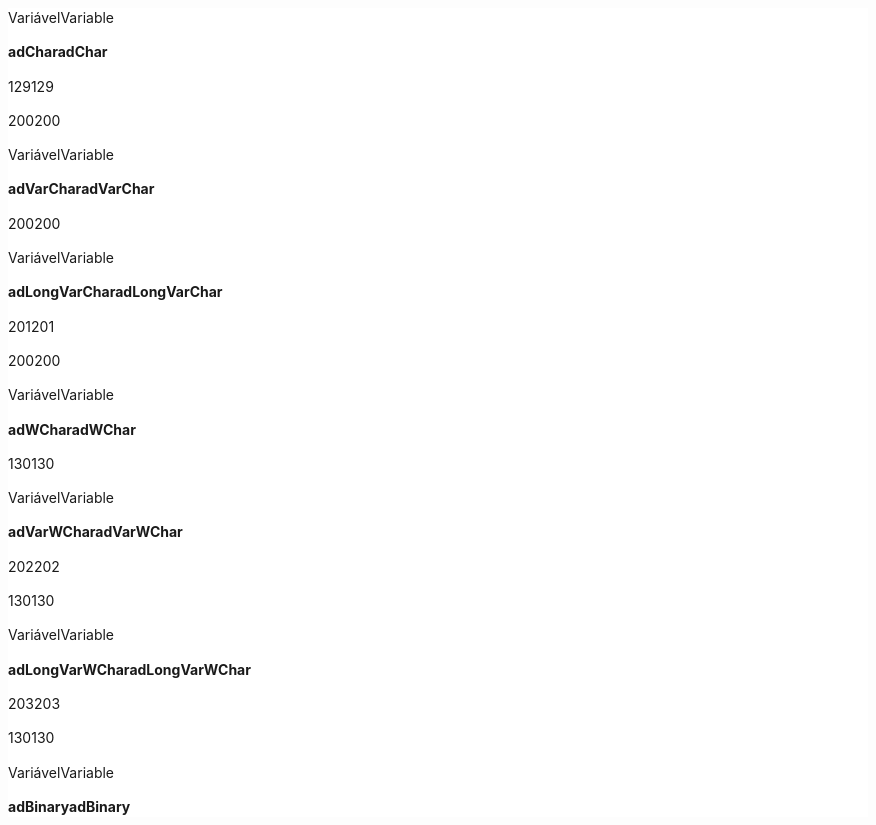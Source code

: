 <tr class="even">
<td><p><span data-ttu-id="22c5a-211">Variável</span><span class="sxs-lookup"><span data-stu-id="22c5a-211">Variable</span></span></p></td>
<td><p><span data-ttu-id="22c5a-212"><strong>adChar</strong></span><span class="sxs-lookup"><span data-stu-id="22c5a-212"><strong>adChar</strong></span></span></p></td>
<td><p><span data-ttu-id="22c5a-213">129</span><span class="sxs-lookup"><span data-stu-id="22c5a-213">129</span></span></p></td>
<td><p><span data-ttu-id="22c5a-214">200</span><span class="sxs-lookup"><span data-stu-id="22c5a-214">200</span></span></p></td>
</tr>
<tr class="odd">
<td><p><span data-ttu-id="22c5a-215">Variável</span><span class="sxs-lookup"><span data-stu-id="22c5a-215">Variable</span></span></p></td>
<td><p><span data-ttu-id="22c5a-216"><strong>adVarChar</strong></span><span class="sxs-lookup"><span data-stu-id="22c5a-216"><strong>adVarChar</strong></span></span></p></td>
<td><p><span data-ttu-id="22c5a-217">200</span><span class="sxs-lookup"><span data-stu-id="22c5a-217">200</span></span></p></td>
<td><p></p></td>
</tr>
<tr class="even">
<td><p><span data-ttu-id="22c5a-218">Variável</span><span class="sxs-lookup"><span data-stu-id="22c5a-218">Variable</span></span></p></td>
<td><p><span data-ttu-id="22c5a-219"><strong>adLongVarChar</strong></span><span class="sxs-lookup"><span data-stu-id="22c5a-219"><strong>adLongVarChar</strong></span></span></p></td>
<td><p><span data-ttu-id="22c5a-220">201</span><span class="sxs-lookup"><span data-stu-id="22c5a-220">201</span></span></p></td>
<td><p><span data-ttu-id="22c5a-221">200</span><span class="sxs-lookup"><span data-stu-id="22c5a-221">200</span></span></p></td>
</tr>
<tr class="odd">
<td><p><span data-ttu-id="22c5a-222">Variável</span><span class="sxs-lookup"><span data-stu-id="22c5a-222">Variable</span></span></p></td>
<td><p><span data-ttu-id="22c5a-223"><strong>adWChar</strong></span><span class="sxs-lookup"><span data-stu-id="22c5a-223"><strong>adWChar</strong></span></span></p></td>
<td><p><span data-ttu-id="22c5a-224">130</span><span class="sxs-lookup"><span data-stu-id="22c5a-224">130</span></span></p></td>
<td><p></p></td>
</tr>
<tr class="even">
<td><p><span data-ttu-id="22c5a-225">Variável</span><span class="sxs-lookup"><span data-stu-id="22c5a-225">Variable</span></span></p></td>
<td><p><span data-ttu-id="22c5a-226"><strong>adVarWChar</strong></span><span class="sxs-lookup"><span data-stu-id="22c5a-226"><strong>adVarWChar</strong></span></span></p></td>
<td><p><span data-ttu-id="22c5a-227">202</span><span class="sxs-lookup"><span data-stu-id="22c5a-227">202</span></span></p></td>
<td><p><span data-ttu-id="22c5a-228">130</span><span class="sxs-lookup"><span data-stu-id="22c5a-228">130</span></span></p></td>
</tr>
<tr class="odd">
<td><p><span data-ttu-id="22c5a-229">Variável</span><span class="sxs-lookup"><span data-stu-id="22c5a-229">Variable</span></span></p></td>
<td><p><span data-ttu-id="22c5a-230"><strong>adLongVarWChar</strong></span><span class="sxs-lookup"><span data-stu-id="22c5a-230"><strong>adLongVarWChar</strong></span></span></p></td>
<td><p><span data-ttu-id="22c5a-231">203</span><span class="sxs-lookup"><span data-stu-id="22c5a-231">203</span></span></p></td>
<td><p><span data-ttu-id="22c5a-232">130</span><span class="sxs-lookup"><span data-stu-id="22c5a-232">130</span></span></p></td>
</tr>
<tr class="even">
<td><p><span data-ttu-id="22c5a-233">Variável</span><span class="sxs-lookup"><span data-stu-id="22c5a-233">Variable</span></span></p></td>
<td><p><span data-ttu-id="22c5a-234"><strong>adBinary</strong></span><span class="sxs-lookup"><span data-stu-id="22c5a-234"><strong>adBinary</strong></span></span></p></td>